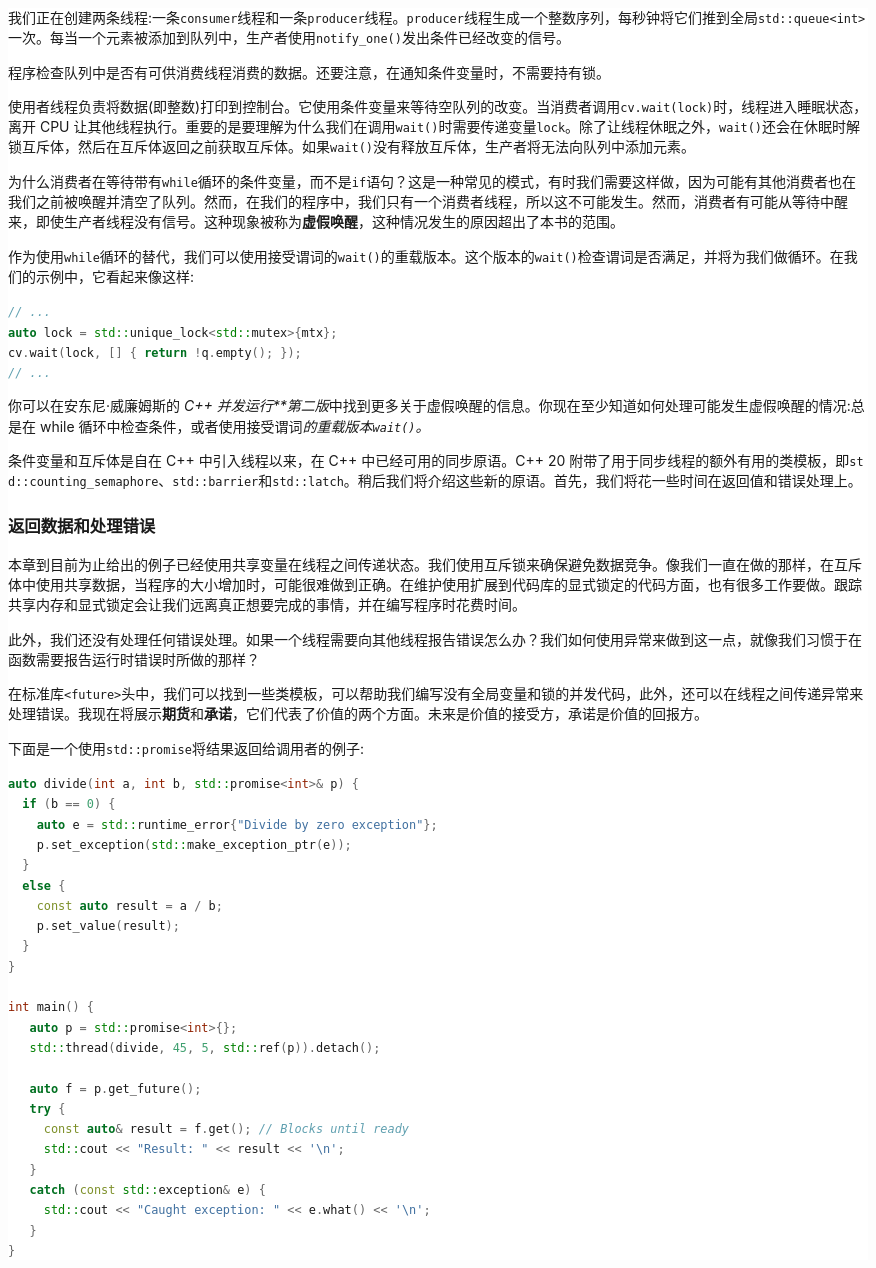 我们正在创建两条线程:一条`consumer`线程和一条`producer`线程。`producer`线程生成一个整数序列，每秒钟将它们推到全局`std::queue<int>`一次。每当一个元素被添加到队列中，生产者使用`notify_one()`发出条件已经改变的信号。

程序检查队列中是否有可供消费线程消费的数据。还要注意，在通知条件变量时，不需要持有锁。

使用者线程负责将数据(即整数)打印到控制台。它使用条件变量来等待空队列的改变。当消费者调用`cv.wait(lock)`时，线程进入睡眠状态，离开 CPU 让其他线程执行。重要的是要理解为什么我们在调用`wait()`时需要传递变量`lock`。除了让线程休眠之外，`wait()`还会在休眠时解锁互斥体，然后在互斥体返回之前获取互斥体。如果`wait()`没有释放互斥体，生产者将无法向队列中添加元素。

为什么消费者在等待带有`while`循环的条件变量，而不是`if`语句？这是一种常见的模式，有时我们需要这样做，因为可能有其他消费者也在我们之前被唤醒并清空了队列。然而，在我们的程序中，我们只有一个消费者线程，所以这不可能发生。然而，消费者有可能从等待中醒来，即使生产者线程没有信号。这种现象被称为**虚假唤醒**，这种情况发生的原因超出了本书的范围。

作为使用`while`循环的替代，我们可以使用接受谓词的`wait()`的重载版本。这个版本的`wait()`检查谓词是否满足，并将为我们做循环。在我们的示例中，它看起来像这样:

```cpp
// ...
auto lock = std::unique_lock<std::mutex>{mtx}; 
cv.wait(lock, [] { return !q.empty(); });
// ... 
```

你可以在安东尼·威廉姆斯的 *C++ 并发运行**第二版*中找到更多关于虚假唤醒的信息。你现在至少知道如何处理可能发生虚假唤醒的情况:总是在 while 循环中检查条件，或者使用接受谓词*的重载版本`wait()`。*

条件变量和互斥体是自在 C++ 中引入线程以来，在 C++ 中已经可用的同步原语。C++ 20 附带了用于同步线程的额外有用的类模板，即`std::counting_semaphore`、`std::barrier`和`std::latch`。稍后我们将介绍这些新的原语。首先，我们将花一些时间在返回值和错误处理上。

### 返回数据和处理错误

本章到目前为止给出的例子已经使用共享变量在线程之间传递状态。我们使用互斥锁来确保避免数据竞争。像我们一直在做的那样，在互斥体中使用共享数据，当程序的大小增加时，可能很难做到正确。在维护使用扩展到代码库的显式锁定的代码方面，也有很多工作要做。跟踪共享内存和显式锁定会让我们远离真正想要完成的事情，并在编写程序时花费时间。

此外，我们还没有处理任何错误处理。如果一个线程需要向其他线程报告错误怎么办？我们如何使用异常来做到这一点，就像我们习惯于在函数需要报告运行时错误时所做的那样？

在标准库`<future>`头中，我们可以找到一些类模板，可以帮助我们编写没有全局变量和锁的并发代码，此外，还可以在线程之间传递异常来处理错误。我现在将展示**期货**和**承诺**，它们代表了价值的两个方面。未来是价值的接受方，承诺是价值的回报方。

下面是一个使用`std::promise`将结果返回给调用者的例子:

```cpp
auto divide(int a, int b, std::promise<int>& p) { 
  if (b == 0) { 
    auto e = std::runtime_error{"Divide by zero exception"}; 
    p.set_exception(std::make_exception_ptr(e)); 
  } 
  else { 
    const auto result = a / b; 
    p.set_value(result); 
  } 
} 

int main() { 
   auto p = std::promise<int>{}; 
   std::thread(divide, 45, 5, std::ref(p)).detach(); 

   auto f = p.get_future(); 
   try { 
     const auto& result = f.get(); // Blocks until ready 
     std::cout << "Result: " << result << '\n'; 
   } 
   catch (const std::exception& e) { 
     std::cout << "Caught exception: " << e.what() << '\n'; 
   } 
} 
```
